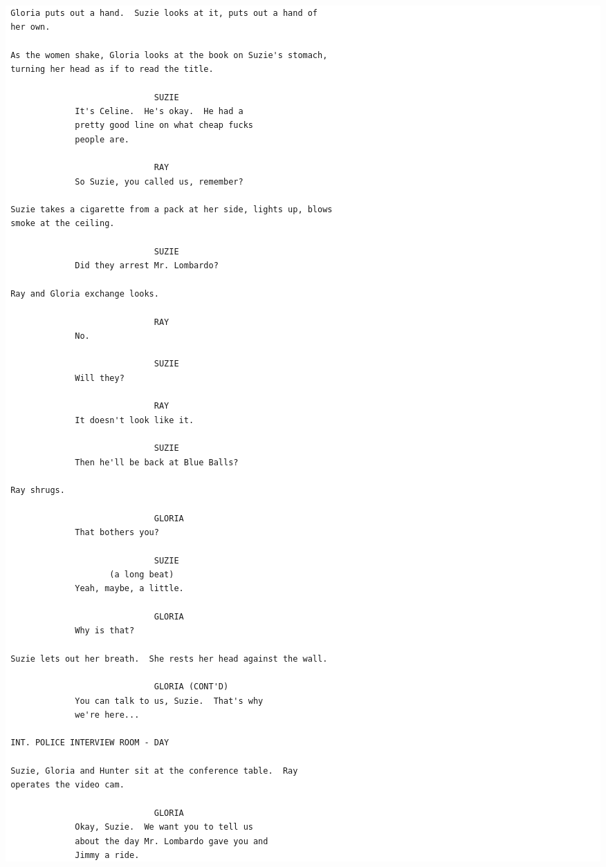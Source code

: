      Gloria puts out a hand.  Suzie looks at it, puts out a hand of
     her own.

     As the women shake, Gloria looks at the book on Suzie's stomach,
     turning her head as if to read the title.

                                  SUZIE
                  It's Celine.  He's okay.  He had a
                  pretty good line on what cheap fucks
                  people are.

                                  RAY
                  So Suzie, you called us, remember?

     Suzie takes a cigarette from a pack at her side, lights up, blows
     smoke at the ceiling.

                                  SUZIE
                  Did they arrest Mr. Lombardo?

     Ray and Gloria exchange looks.

                                  RAY
                  No.

                                  SUZIE
                  Will they?

                                  RAY
                  It doesn't look like it.

                                  SUZIE
                  Then he'll be back at Blue Balls?

     Ray shrugs.

                                  GLORIA
                  That bothers you?

                                  SUZIE
                         (a long beat)
                  Yeah, maybe, a little.

                                  GLORIA
                  Why is that?

     Suzie lets out her breath.  She rests her head against the wall.

                                  GLORIA (CONT'D)
                  You can talk to us, Suzie.  That's why
                  we're here...

     INT. POLICE INTERVIEW ROOM - DAY

     Suzie, Gloria and Hunter sit at the conference table.  Ray
     operates the video cam.

                                  GLORIA
                  Okay, Suzie.  We want you to tell us
                  about the day Mr. Lombardo gave you and
                  Jimmy a ride.
